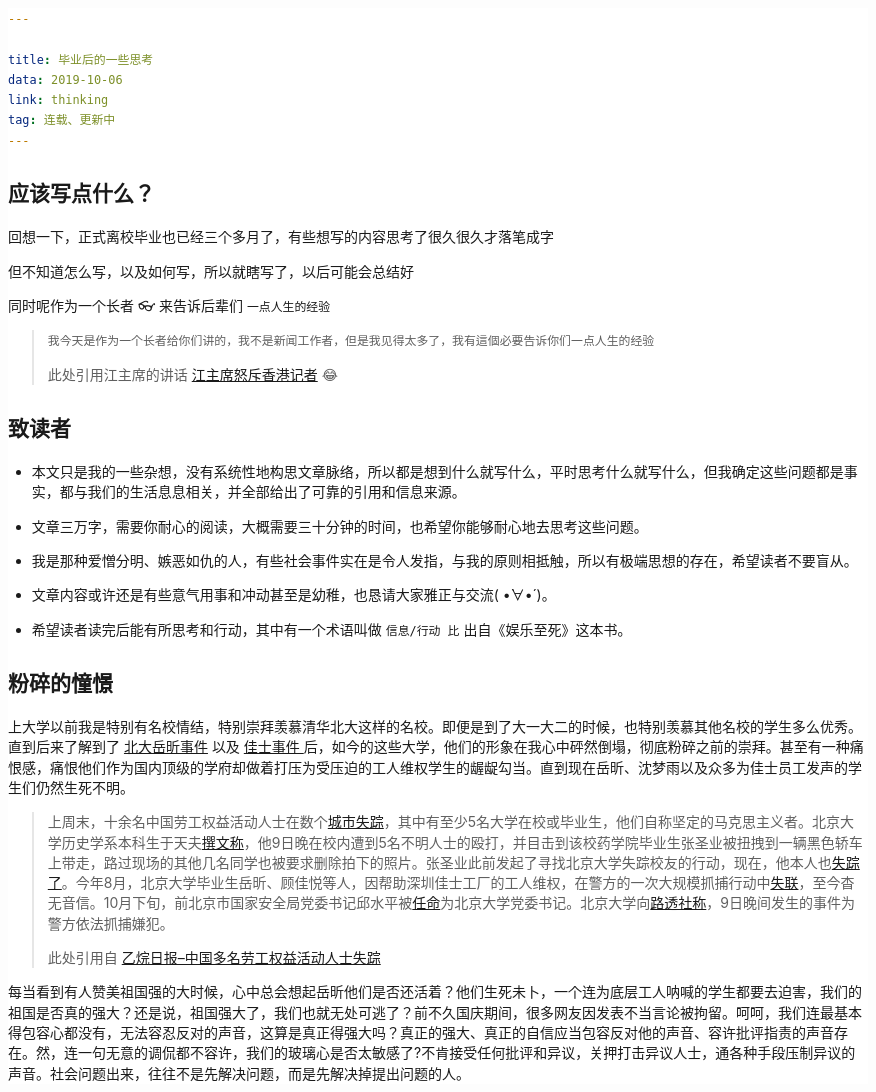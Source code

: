 ```yaml
---

title: 毕业后的一些思考
data: 2019-10-06
link: thinking
tag: 连载、更新中
---
```


## 应该写点什么？

回想一下，正式离校毕业也已经三个多月了，有些想写的内容思考了很久很久才落笔成字

但不知道怎么写，以及如何写，所以就瞎写了，以后可能会总结好

同时呢作为一个长者 👓 来告诉后辈们 `一点人生的经验`

> `我今天是作为一个长者给你们讲的，我不是新闻工作者，但是我见得太多了，我有這個必要告诉你们一点人生的经验`
>
> 此处引用江主席的讲话  [江主席怒斥香港记者](https://gist.github.com/mizegit/1ab35d512fb3bf99912c6c3bcd0ee79b) 😂

## 致读者

-   本文只是我的一些杂想，没有系统性地构思文章脉络，所以都是想到什么就写什么，平时思考什么就写什么，但我确定这些问题都是事实，都与我们的生活息息相关，并全部给出了可靠的引用和信息来源。

-   文章三万字，需要你耐心的阅读，大概需要三十分钟的时间，也希望你能够耐心地去思考这些问题。

-   我是那种爱憎分明、嫉恶如仇的人，有些社会事件实在是令人发指，与我的原则相抵触，所以有极端思想的存在，希望读者不要盲从。

-   文章内容或许还是有些意气用事和冲动甚至是幼稚，也恳请大家雅正与交流( •̀∀•́ )。

-   希望读者读完后能有所思考和行动，其中有一个术语叫做 `信息/行动 比` 出自《娱乐至死》这本书。

## 粉碎的憧憬

上大学以前我是特别有名校情结，特别崇拜羡慕清华北大这样的名校。即便是到了大一大二的时候，也特别羡慕其他名校的学生多么优秀。直到后来了解到了 [北大岳昕事件](https://zh.wikipedia.org/wiki/北大岳昕事件)  以及 [佳士事件 ]([https://zh.wikipedia.org/wiki/%E4%BD%B3%E5%A3%AB%E4%BA%8B%E4%BB%B6](https://zh.wikipedia.org/wiki/佳士事件))  后，如今的这些大学，他们的形象在我心中砰然倒塌，彻底粉碎之前的崇拜。甚至有一种痛恨感，痛恨他们作为国内顶级的学府却做着打压为受压迫的工人维权学生的龌龊勾当。直到现在岳昕、沈梦雨以及众多为佳士员工发声的学生们仍然生死不明。

> 上周末，十余名中国劳工权益活动人士在数个[城市失踪](http://www.ftchinese.com/story/001080195)，其中有至少5名大学在校或毕业生，他们自称坚定的马克思主义者。北京大学历史学系本科生于天夫[撰文称](https://chinadigitaltimes.net/chinese/2018/11/%E4%BA%8E%E5%A4%A9%E5%A4%AB%EF%BC%9A%E6%88%91%E5%9C%A8%E5%8C%97%E5%A4%A7%E7%99%BE%E8%AE%B2%E8%A2%AB%E4%B8%8D%E6%98%8E%E8%BA%AB%E4%BB%BD%E7%9A%84%E9%BB%91%E8%A1%A3%E4%BA%BA%E6%AE%B4%E6%89%93)，他9日晚在校内遭到5名不明人士的殴打，并目击到该校药学院毕业生张圣业被扭拽到一辆黑色轿车上带走，路过现场的其他几名同学也被要求删除拍下的照片。张圣业此前发起了寻找北京大学失踪校友的行动，现在，他本人也[失踪了](https://cn.nytimes.com/china/20181112/china-student-activists)。今年8月，北京大学毕业生岳昕、顾佳悦等人，因帮助深圳佳士工厂的工人维权，在警方的一次大规模抓捕行动中[失联](https://t.me/OverDaily/2757)，至今杳无音信。10月下旬，前北京市国家安全局党委书记邱水平被[任命](https://www.apnews.com/1eae981a33f242d886bbf3fcafd715d2)为北京大学党委书记。北京大学向[路透社称](https://www.reuters.com/article/uk-china-education-peking/chinas-peking-university-tightens-party-control-curbs-activism-idUKKCN1NJ1HU)，9日晚间发生的事件为警方依法抓捕嫌犯。
>
> 此处引用自 [乙烷日报–中国多名劳工权益活动人士失踪](https://t.me/c/1184132480/1091)

每当看到有人赞美祖国强的大时候，心中总会想起岳昕他们是否还活着？他们生死未卜，一个连为底层工人呐喊的学生都要去迫害，我们的祖国是否真的强大？还是说，祖国强大了，我们也就无处可逃了？前不久国庆期间，很多网友因发表不当言论被拘留。呵呵，我们连最基本得包容心都没有，无法容忍反对的声音，这算是真正得强大吗？真正的强大、真正的自信应当包容反对他的声音、容许批评指责的声音存在。然，连一句无意的调侃都不容许，我们的玻璃心是否太敏感了?不肯接受任何批评和异议，关押打击异议人士，通各种手段压制异议的声音。社会问题出来，往往不是先解决问题，而是先解决掉提出问题的人。
